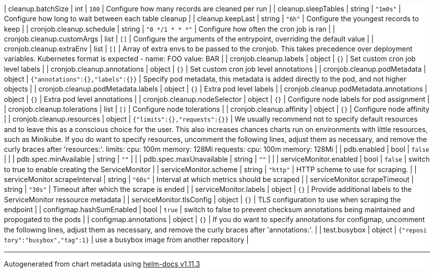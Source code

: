 | cleanup.batchSize | int | `100` | Configure how many records are cleaned per run |
| cleanup.sleepTables | string | `"1m0s"` | Configure how long to wait between each table cleanup |
| cleanup.keepLast | string | `"6h"` | Configure the youngest records to keep |
| cronjob.cleanup.schedule | string | `"0 */1 * * *"` | Configure how often the cron job is ran |
| cronjob.cleanup.customArgs | list | `[]` | Configure the arguments of the entrypoint, overriding the default value |
| cronjob.cleanup.extraEnv | list | `[]` | Array of extra envs to be passed to the cronjob. This takes precedence over deployment variables. Kubernetes format is expected - name: FOO   value: BAR |
| cronjob.cleanup.labels | object | `{}` | Set custom cron job level labels |
| cronjob.cleanup.annotations | object | `{}` | Set custom cron job level annotations |
| cronjob.cleanup.podMetadata | object | `{"annotations":{},"labels":{}}` | Specify pod metadata, this metadata is added directly to the pod, and not higher objects |
| cronjob.cleanup.podMetadata.labels | object | `{}` | Extra pod level labels |
| cronjob.cleanup.podMetadata.annotations | object | `{}` | Extra pod level annotations |
| cronjob.cleanup.nodeSelector | object | `{}` | Configure node labels for pod assignment |
| cronjob.cleanup.tolerations | list | `[]` | Configure node tolerations |
| cronjob.cleanup.affinity | object | `{}` | Configure node affinity |
| cronjob.cleanup.resources | object | `{"limits":{},"requests":{}}` | We usually recommend not to specify default resources and to leave this as a conscious choice for the user.  This also increases chances charts run on environments with little  resources, such as Minikube. If you do want to specify resources, uncomment the following  lines, adjust them as necessary, and remove the curly braces after 'resources:'.  limits:    cpu: 100m    memory: 128Mi  requests:    cpu: 100m  memory: 128Mi |
| pdb.enabled | bool | `false` |  |
| pdb.spec.minAvailable | string | `""` |  |
| pdb.spec.maxUnavailable | string | `""` |  |
| serviceMonitor.enabled | bool | `false` | switch to true to enable creating the ServiceMonitor |
| serviceMonitor.scheme | string | `"http"` | HTTP scheme to use for scraping. |
| serviceMonitor.scrapeInterval | string | `"60s"` | Interval at which metrics should be scraped |
| serviceMonitor.scrapeTimeout | string | `"30s"` | Timeout after which the scrape is ended |
| serviceMonitor.labels | object | `{}` | Provide additional labels to the ServiceMonitor ressource metadata |
| serviceMonitor.tlsConfig | object | `{}` | TLS configuration to use when scraping the endpoint |
| configmap.hashSumEnabled | bool | `true` | switch to false to prevent checksum annotations being maintained and propogated to the pods |
| configmap.annotations | object | `{}` | If you do want to specify annotations for configmap, uncomment the following lines, adjust them as necessary, and remove the curly braces after 'annotations:'. |
| test.busybox | object | `{"repository":"busybox","tag":1}` | use a busybox image from another repository |

----------------------------------------------
Autogenerated from chart metadata using [helm-docs v1.11.3](https://github.com/norwoodj/helm-docs/releases/v1.11.3)
